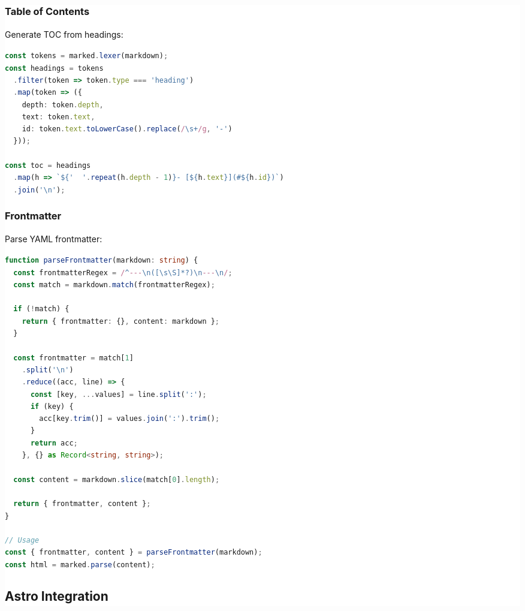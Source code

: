 ### Table of Contents
Generate TOC from headings:

```typescript
const tokens = marked.lexer(markdown);
const headings = tokens
  .filter(token => token.type === 'heading')
  .map(token => ({
    depth: token.depth,
    text: token.text,
    id: token.text.toLowerCase().replace(/\s+/g, '-')
  }));

const toc = headings
  .map(h => `${'  '.repeat(h.depth - 1)}- [${h.text}](#${h.id})`)
  .join('\n');
```

### Frontmatter
Parse YAML frontmatter:

```typescript
function parseFrontmatter(markdown: string) {
  const frontmatterRegex = /^---\n([\s\S]*?)\n---\n/;
  const match = markdown.match(frontmatterRegex);

  if (!match) {
    return { frontmatter: {}, content: markdown };
  }

  const frontmatter = match[1]
    .split('\n')
    .reduce((acc, line) => {
      const [key, ...values] = line.split(':');
      if (key) {
        acc[key.trim()] = values.join(':').trim();
      }
      return acc;
    }, {} as Record<string, string>);

  const content = markdown.slice(match[0].length);

  return { frontmatter, content };
}

// Usage
const { frontmatter, content } = parseFrontmatter(markdown);
const html = marked.parse(content);
```

## Astro Integration
